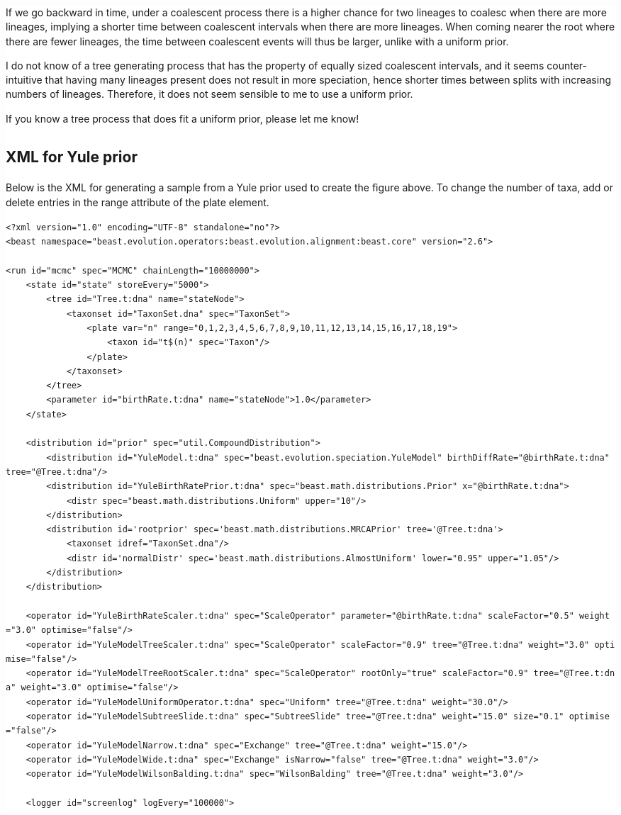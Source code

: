 If we go backward in time, under a coalescent process there is a higher chance for two 
lineages to coalesc when there are more lineages, implying a shorter time between coalescent intervals when there are more lineages. When coming nearer the root where there are fewer lineages, the time between coalescent events will thus be larger, unlike with a uniform prior.

I do not know of a tree generating process that has the property of equally sized coalescent intervals, and it seems counter-intuitive that having many  lineages present does not result in more speciation, hence shorter times between splits with increasing numbers of lineages. Therefore, it does not seem sensible to me to use a uniform prior.

If you know a tree process that does fit a uniform prior, please let me know! 

## XML for Yule prior

Below is the XML for generating a sample from a Yule prior used to create the figure above.
To change the number of taxa, add or delete entries in the range attribute of the plate 
element.

```
<?xml version="1.0" encoding="UTF-8" standalone="no"?>
<beast namespace="beast.evolution.operators:beast.evolution.alignment:beast.core" version="2.6">    

<run id="mcmc" spec="MCMC" chainLength="10000000">
    <state id="state" storeEvery="5000">
        <tree id="Tree.t:dna" name="stateNode">
            <taxonset id="TaxonSet.dna" spec="TaxonSet">
            	<plate var="n" range="0,1,2,3,4,5,6,7,8,9,10,11,12,13,14,15,16,17,18,19">
	            	<taxon id="t$(n)" spec="Taxon"/>
	            </plate>
            </taxonset>
        </tree>
        <parameter id="birthRate.t:dna" name="stateNode">1.0</parameter>
    </state>

    <distribution id="prior" spec="util.CompoundDistribution">
        <distribution id="YuleModel.t:dna" spec="beast.evolution.speciation.YuleModel" birthDiffRate="@birthRate.t:dna" tree="@Tree.t:dna"/>
        <distribution id="YuleBirthRatePrior.t:dna" spec="beast.math.distributions.Prior" x="@birthRate.t:dna">
            <distr spec="beast.math.distributions.Uniform" upper="10"/>
        </distribution>
        <distribution id='rootprior' spec='beast.math.distributions.MRCAPrior' tree='@Tree.t:dna'>
      		<taxonset idref="TaxonSet.dna"/>
            <distr id='normalDistr' spec='beast.math.distributions.AlmostUniform' lower="0.95" upper="1.05"/>
        </distribution>    
    </distribution>

    <operator id="YuleBirthRateScaler.t:dna" spec="ScaleOperator" parameter="@birthRate.t:dna" scaleFactor="0.5" weight="3.0" optimise="false"/>
    <operator id="YuleModelTreeScaler.t:dna" spec="ScaleOperator" scaleFactor="0.9" tree="@Tree.t:dna" weight="3.0" optimise="false"/>
    <operator id="YuleModelTreeRootScaler.t:dna" spec="ScaleOperator" rootOnly="true" scaleFactor="0.9" tree="@Tree.t:dna" weight="3.0" optimise="false"/>
    <operator id="YuleModelUniformOperator.t:dna" spec="Uniform" tree="@Tree.t:dna" weight="30.0"/>
    <operator id="YuleModelSubtreeSlide.t:dna" spec="SubtreeSlide" tree="@Tree.t:dna" weight="15.0" size="0.1" optimise="false"/>
    <operator id="YuleModelNarrow.t:dna" spec="Exchange" tree="@Tree.t:dna" weight="15.0"/>
    <operator id="YuleModelWide.t:dna" spec="Exchange" isNarrow="false" tree="@Tree.t:dna" weight="3.0"/>
    <operator id="YuleModelWilsonBalding.t:dna" spec="WilsonBalding" tree="@Tree.t:dna" weight="3.0"/>

    <logger id="screenlog" logEvery="100000">
```
